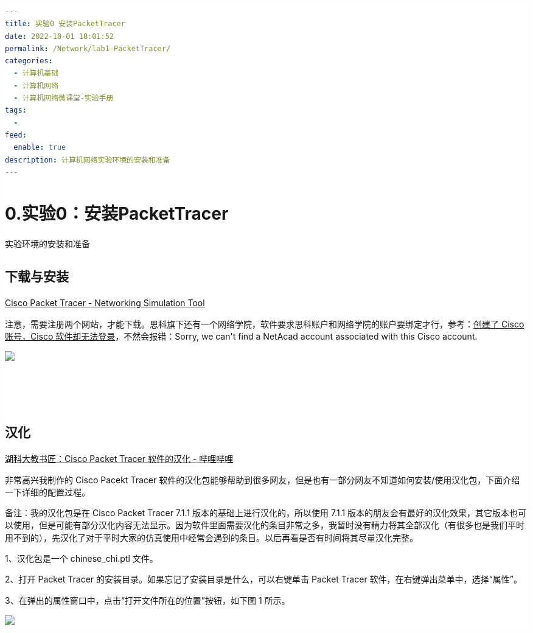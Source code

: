 ```yaml
---
title: 实验0 安装PacketTracer
date: 2022-10-01 18:01:52
permalink: /Network/lab1-PacketTracer/
categories:
  - 计算机基础
  - 计算机网络
  - 计算机网络微课堂-实验手册
tags:
  - 
feed:
  enable: true
description: 计算机网络实验环境的安装和准备
---
```


# 0.实验0：安装PacketTracer


实验环境的安装和准备



## 下载与安装

[Cisco Packet Tracer - Networking Simulation Tool](https://www.netacad.com/zh-hans/courses/packet-tracer)

注意，需要注册两个网站，才能下载。思科旗下还有一个网络学院，软件要求思科账户和网络学院的账户要绑定才行，参考：[创建了 Cisco 账号，Cisco 软件却无法登录](https://blog.csdn.net/z2431435/article/details/106348196/)，不然会报错：Sorry, we can't find a NetAcad account associated with this Cisco account.

​![](https://image.peterjxl.com/blog/image-20211221203527-kwqon1i.png)​

‍

‍

## 汉化

[湖科大教书匠：Cisco Packet Tracer 软件的汉化 - 哔哩哔哩](https://www.bilibili.com/read/cv1844981/)

非常高兴我制作的 Cisco Pacekt Tracer 软件的汉化包能够帮助到很多网友，但是也有一部分网友不知道如何安装/使用汉化包，下面介绍一下详细的配置过程。

备注：我的汉化包是在 Cisco Packet Tracer 7.1.1 版本的基础上进行汉化的，所以使用 7.1.1 版本的朋友会有最好的汉化效果，其它版本也可以使用，但是可能有部分汉化内容无法显示。因为软件里面需要汉化的条目非常之多，我暂时没有精力将其全部汉化（有很多也是我们平时用不到的），先汉化了对于平时大家的仿真使用中经常会遇到的条目。以后再看是否有时间将其尽量汉化完整。

1、汉化包是一个 chinese_chi.ptl 文件。

2、打开 Packet Tracer 的安装目录。如果忘记了安装目录是什么，可以右键单击 Packet Tracer 软件，在右键弹出菜单中，选择“属性”。

3、在弹出的属性窗口中，点击“打开文件所在的位置”按钮，如下图 1 所示。

​![](https://image.peterjxl.com/blog/image-20240522223540-8nt2oco.png)​
